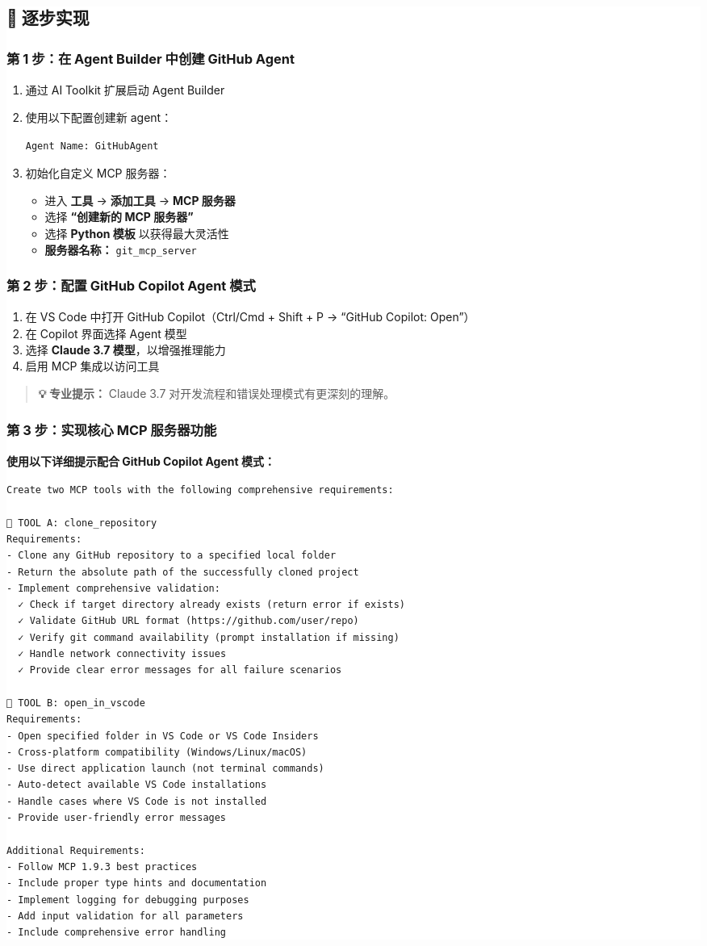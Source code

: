
## 📖 逐步实现

### 第 1 步：在 Agent Builder 中创建 GitHub Agent

1. 通过 AI Toolkit 扩展启动 Agent Builder
2. 使用以下配置创建新 agent：
   ```
   Agent Name: GitHubAgent
   ```

3. 初始化自定义 MCP 服务器：
   - 进入 **工具** → **添加工具** → **MCP 服务器**
   - 选择 **“创建新的 MCP 服务器”**
   - 选择 **Python 模板** 以获得最大灵活性
   - **服务器名称：** `git_mcp_server`

### 第 2 步：配置 GitHub Copilot Agent 模式

1. 在 VS Code 中打开 GitHub Copilot（Ctrl/Cmd + Shift + P → “GitHub Copilot: Open”）
2. 在 Copilot 界面选择 Agent 模型
3. 选择 **Claude 3.7 模型**，以增强推理能力
4. 启用 MCP 集成以访问工具

> **💡 专业提示：** Claude 3.7 对开发流程和错误处理模式有更深刻的理解。

### 第 3 步：实现核心 MCP 服务器功能

**使用以下详细提示配合 GitHub Copilot Agent 模式：**

```
Create two MCP tools with the following comprehensive requirements:

🔧 TOOL A: clone_repository
Requirements:
- Clone any GitHub repository to a specified local folder
- Return the absolute path of the successfully cloned project
- Implement comprehensive validation:
  ✓ Check if target directory already exists (return error if exists)
  ✓ Validate GitHub URL format (https://github.com/user/repo)
  ✓ Verify git command availability (prompt installation if missing)
  ✓ Handle network connectivity issues
  ✓ Provide clear error messages for all failure scenarios

🚀 TOOL B: open_in_vscode
Requirements:
- Open specified folder in VS Code or VS Code Insiders
- Cross-platform compatibility (Windows/Linux/macOS)
- Use direct application launch (not terminal commands)
- Auto-detect available VS Code installations
- Handle cases where VS Code is not installed
- Provide user-friendly error messages

Additional Requirements:
- Follow MCP 1.9.3 best practices
- Include proper type hints and documentation
- Implement logging for debugging purposes
- Add input validation for all parameters
- Include comprehensive error handling
```

